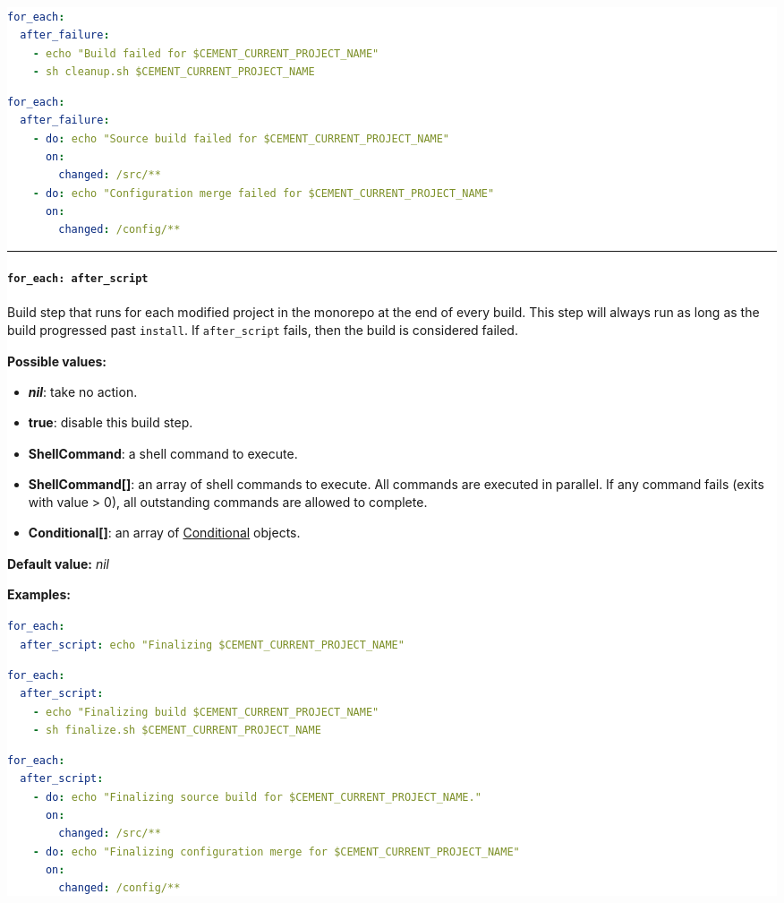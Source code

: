 ```yml
for_each:
  after_failure:
    - echo "Build failed for $CEMENT_CURRENT_PROJECT_NAME"
    - sh cleanup.sh $CEMENT_CURRENT_PROJECT_NAME
```

```yml
for_each:
  after_failure:
    - do: echo "Source build failed for $CEMENT_CURRENT_PROJECT_NAME"
      on:
        changed: /src/**
    - do: echo "Configuration merge failed for $CEMENT_CURRENT_PROJECT_NAME"
      on:
        changed: /config/**
```

----------

#### `for_each: after_script`

Build step that runs for each modified project in the monorepo at the end of every build.  This step will always run as long as the build progressed past `install`.  If `after_script` fails, then the build is considered failed.

__Possible values:__

* **_nil_**: take no action.

* __true__: disable this build step.

* __ShellCommand__: a shell command to execute.

* __ShellCommand[]__: an array of shell commands to execute.  All commands are executed in parallel.  If any command fails (exits with value > 0), all outstanding commands are allowed to complete.

* __Conditional[]__: an array of [Conditional](#conditional) objects.

__Default value:__ _nil_

__Examples:__

```yml
for_each:
  after_script: echo "Finalizing $CEMENT_CURRENT_PROJECT_NAME"
```

```yml
for_each:
  after_script:
    - echo "Finalizing build $CEMENT_CURRENT_PROJECT_NAME"
    - sh finalize.sh $CEMENT_CURRENT_PROJECT_NAME
```

```yml
for_each:
  after_script:
    - do: echo "Finalizing source build for $CEMENT_CURRENT_PROJECT_NAME."
      on:
        changed: /src/**
    - do: echo "Finalizing configuration merge for $CEMENT_CURRENT_PROJECT_NAME"
      on:
        changed: /config/**
```
